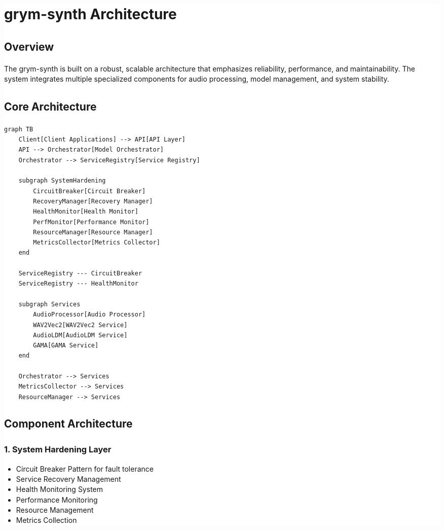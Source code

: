 # grym-synth Architecture

## Overview
The grym-synth is built on a robust, scalable architecture that emphasizes reliability, performance, and maintainability. The system integrates multiple specialized components for audio processing, model management, and system stability.

## Core Architecture

```mermaid
graph TB
    Client[Client Applications] --> API[API Layer]
    API --> Orchestrator[Model Orchestrator]
    Orchestrator --> ServiceRegistry[Service Registry]
    
    subgraph SystemHardening
        CircuitBreaker[Circuit Breaker]
        RecoveryManager[Recovery Manager]
        HealthMonitor[Health Monitor]
        PerfMonitor[Performance Monitor]
        ResourceManager[Resource Manager]
        MetricsCollector[Metrics Collector]
    end
    
    ServiceRegistry --- CircuitBreaker
    ServiceRegistry --- HealthMonitor
    
    subgraph Services
        AudioProcessor[Audio Processor]
        WAV2Vec2[WAV2Vec2 Service]
        AudioLDM[AudioLDM Service]
        GAMA[GAMA Service]
    end
    
    Orchestrator --> Services
    MetricsCollector --> Services
    ResourceManager --> Services
```

## Component Architecture

### 1. System Hardening Layer
- Circuit Breaker Pattern for fault tolerance
- Service Recovery Management
- Health Monitoring System
- Performance Monitoring
- Resource Management
- Metrics Collection
